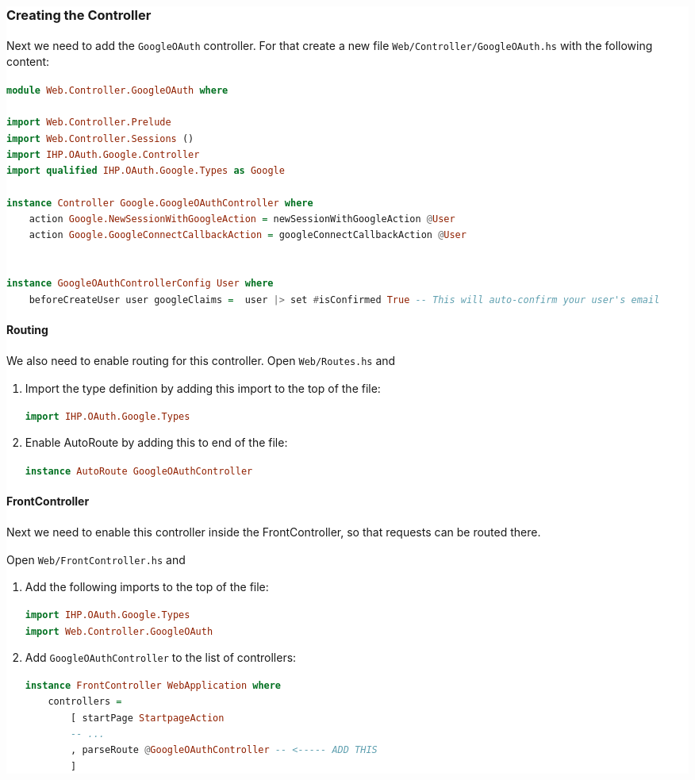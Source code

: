 ### Creating the Controller

Next we need to add the `GoogleOAuth` controller. For that create a new file `Web/Controller/GoogleOAuth.hs` with the following content:

```haskell
module Web.Controller.GoogleOAuth where

import Web.Controller.Prelude
import Web.Controller.Sessions ()
import IHP.OAuth.Google.Controller
import qualified IHP.OAuth.Google.Types as Google

instance Controller Google.GoogleOAuthController where
    action Google.NewSessionWithGoogleAction = newSessionWithGoogleAction @User
    action Google.GoogleConnectCallbackAction = googleConnectCallbackAction @User


instance GoogleOAuthControllerConfig User where
    beforeCreateUser user googleClaims =  user |> set #isConfirmed True -- This will auto-confirm your user's email
```

#### Routing

We also need to enable routing for this controller. Open `Web/Routes.hs` and

1. Import the type definition by adding this import to the top of the file:
    ```haskell
    import IHP.OAuth.Google.Types
    ```
2. Enable AutoRoute by adding this to end of the file:
    ```haskell
    instance AutoRoute GoogleOAuthController
    ```

#### FrontController

Next we need to enable this controller inside the FrontController, so that requests can be routed there.

Open `Web/FrontController.hs` and

1. Add the following imports to the top of the file:
    ```haskell
    import IHP.OAuth.Google.Types
    import Web.Controller.GoogleOAuth
    ```
2. Add `GoogleOAuthController` to the list of controllers:
    ```haskell
    instance FrontController WebApplication where
        controllers =
            [ startPage StartpageAction
            -- ...
            , parseRoute @GoogleOAuthController -- <----- ADD THIS
            ]
    ```
